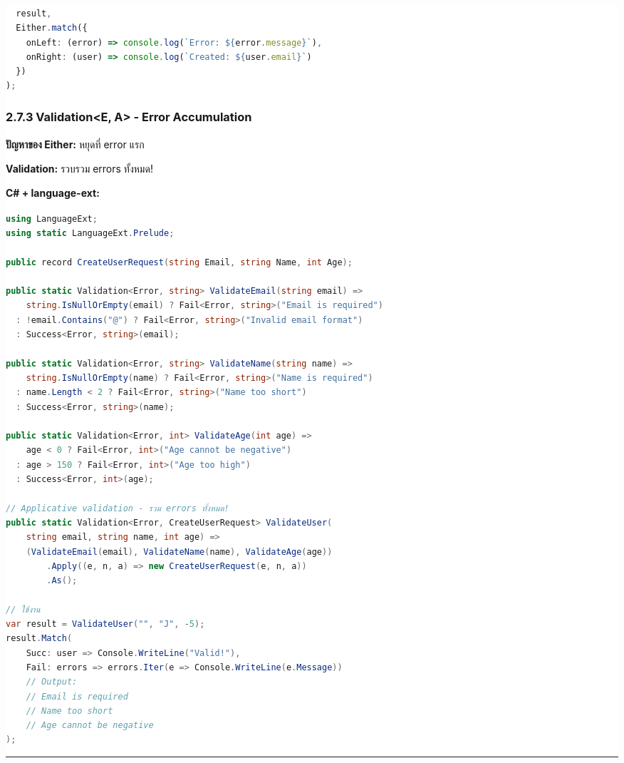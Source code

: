 ```typescript
  result,
  Either.match({
    onLeft: (error) => console.log(`Error: ${error.message}`),
    onRight: (user) => console.log(`Created: ${user.email}`)
  })
);
```

### 2.7.3 Validation<E, A> - Error Accumulation

**ปัญหาของ Either:** หยุดที่ error แรก

**Validation:** รวบรวม errors ทั้งหมด!

**C# + language-ext:**
```csharp
using LanguageExt;
using static LanguageExt.Prelude;

public record CreateUserRequest(string Email, string Name, int Age);

public static Validation<Error, string> ValidateEmail(string email) =>
    string.IsNullOrEmpty(email) ? Fail<Error, string>("Email is required")
  : !email.Contains("@") ? Fail<Error, string>("Invalid email format")
  : Success<Error, string>(email);

public static Validation<Error, string> ValidateName(string name) =>
    string.IsNullOrEmpty(name) ? Fail<Error, string>("Name is required")
  : name.Length < 2 ? Fail<Error, string>("Name too short")
  : Success<Error, string>(name);

public static Validation<Error, int> ValidateAge(int age) =>
    age < 0 ? Fail<Error, int>("Age cannot be negative")
  : age > 150 ? Fail<Error, int>("Age too high")
  : Success<Error, int>(age);

// Applicative validation - รวม errors ทั้งหมด!
public static Validation<Error, CreateUserRequest> ValidateUser(
    string email, string name, int age) =>
    (ValidateEmail(email), ValidateName(name), ValidateAge(age))
        .Apply((e, n, a) => new CreateUserRequest(e, n, a))
        .As();

// ใช้งาน
var result = ValidateUser("", "J", -5);
result.Match(
    Succ: user => Console.WriteLine("Valid!"),
    Fail: errors => errors.Iter(e => Console.WriteLine(e.Message))
    // Output:
    // Email is required
    // Name too short
    // Age cannot be negative
);
```

---